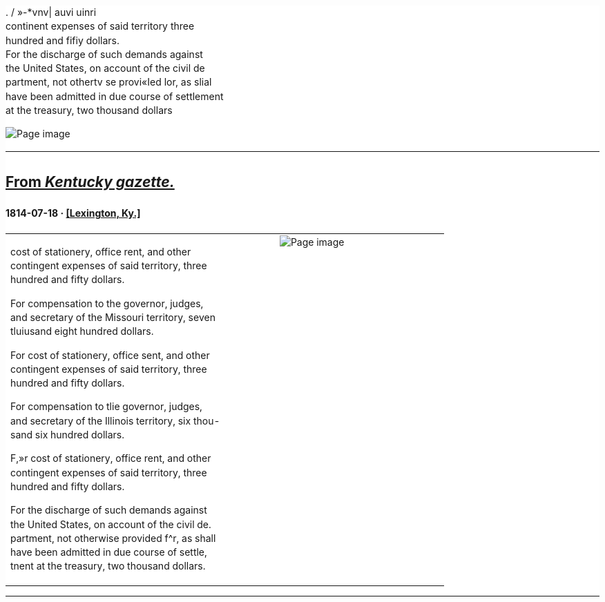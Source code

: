 . / »-*vnv| auvi uinri  
continent expenses of said territory three  
hundred and fifiy dollars.  
For the discharge of such demands against  
the United States, on account of the civil de­  
partment, not othertv se provi«Ied lor, as slial  
have been admitted in due course of settlement  
at the treasury, two thousand dollars
</td><td style="width: 50%; max-height: 75%; margin: auto; display: block;">
<img alt="Page image" src="https://tile.loc.gov/image-services/iiif/service:ndnp:vi:batch_vi_naturals_ver01:data:sn84024710:00414184273:1814042301:0088/pct:57.67060964513194,32.13811420982736,17.167121625720352,11.123184031550565/!600,600/0/default.jpg"/>
</td>
</tr></table>

---

## [From _Kentucky gazette._](https://archive.org/details/xt798s4jmr3w/page/n1/mode/1up?view=theater)

#### 1814-07-18 &middot; [[Lexington, Ky.]](http://dbpedia.org/resource/Lexington%2C_Kentucky)

<table style="width: 100%;"><tr><td style="width: 50%">

cost of stationery, office rent, and other  
contingent expenses of said territory, three  
hundred and fifty dollars.  
  
For compensation to the governor, judges,  
and secretary of the Missouri territory, seven  
tluiusand eight hundred dollars.  
  
For cost of stationery, office sent, and other  
contingent expenses of said territory, three  
hundred and fifty dollars.  
  
For compensation to tlie governor, judges,  
and secretary of the Illinois territory, six thou-  
sand six hundred dollars.  
  
F,»r cost of stationery, office rent, and other  
contingent expenses of said territory, three  
hundred and fifty dollars.  
  
For the discharge of such demands against  
the United States, on account of the civil de.  
partment, not otherwise provided f^r, as shall  
have been admitted in due course of settle,  
tnent at the treasury, two thousand dollars.
</td><td style="width: 50%; max-height: 75%; margin: auto; display: block;">
<img alt="Page image" src="https://iiif.archive.org/image/iiif/2/xt798s4jmr3w%2Fxt798s4jmr3w_jp2.zip%2Fxt798s4jmr3w_jp2%2Fxt798s4jmr3w_0001.jp2/pct:6.948785765809089,10.650047333543705,16.277951430632363,10.650047333543705/600,/0/default.jpg"/>
</td>
</tr></table>

---
